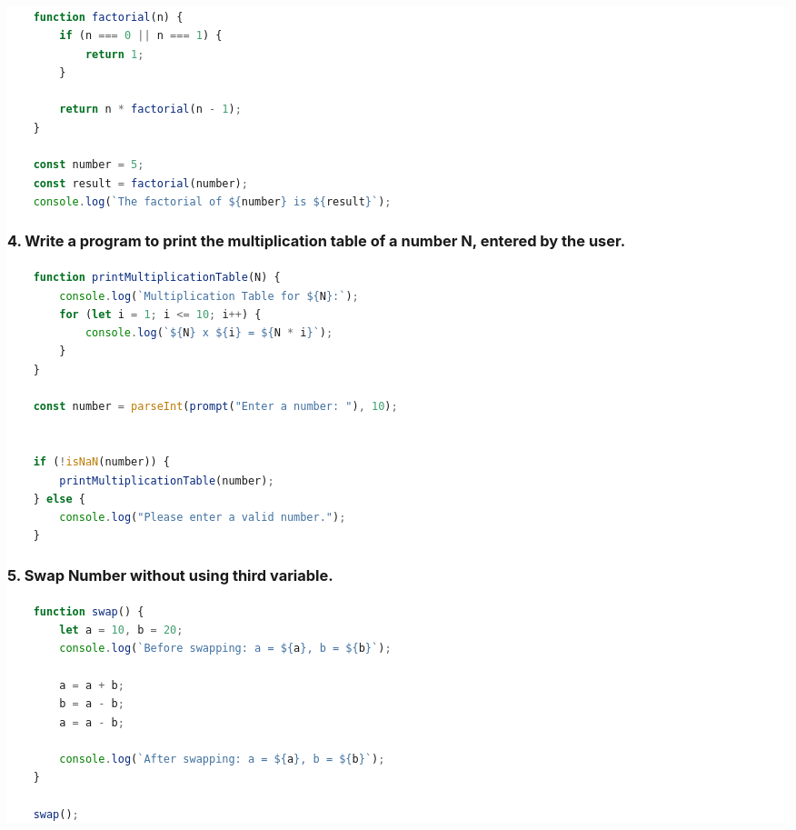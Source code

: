 ```js
    function factorial(n) {
        if (n === 0 || n === 1) {
            return 1;
        }

        return n * factorial(n - 1);
    }

    const number = 5;
    const result = factorial(number);
    console.log(`The factorial of ${number} is ${result}`);
```

### 4. Write a program to print the multiplication table of a number N, entered by the user.

```js
    function printMultiplicationTable(N) {
        console.log(`Multiplication Table for ${N}:`);
        for (let i = 1; i <= 10; i++) {
            console.log(`${N} x ${i} = ${N * i}`);
        }
    }

    const number = parseInt(prompt("Enter a number: "), 10);


    if (!isNaN(number)) {
        printMultiplicationTable(number);
    } else {
        console.log("Please enter a valid number.");
    }

```

### 5. Swap Number without using third variable.

```js
    function swap() {
        let a = 10, b = 20;
        console.log(`Before swapping: a = ${a}, b = ${b}`);

        a = a + b;
        b = a - b;
        a = a - b;

        console.log(`After swapping: a = ${a}, b = ${b}`);
    }

    swap();
```
